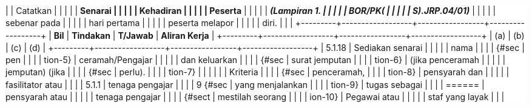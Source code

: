 |         | Catatkan         |                 |                  |
|         | **Senarai        |                 |                  |
|         | Kehadiran        |                 |                  |
|         | Peserta**        |                 |                  |
|         | ***(Lampiran 1.  |                 |                  |
|         | BOR/PK(          |                 |                  |
|         | S).JRP.04/01)*** |                 |                  |
|         | sebenar pada     |                 |                  |
|         | hari pertama     |                 |                  |
|         | peserta melapor  |                 |                  |
|         | diri.            |                 |                  |
+---------+------------------+-----------------+------------------+
| **Bil** | **Tindakan**     | **T/Jawab**     | **Aliran Kerja** |
+---------+------------------+-----------------+------------------+
| \(a\)   | \(b\)            | \(c\)           | \(d\)            |
+---------+------------------+-----------------+------------------+
| 5.1.18  | Sediakan senarai |                 |                  |
|         | nama             |                 |                  |
|  {#sec  | pen              |                 |                  |
| tion-5} | ceramah/Pengajar |                 |                  |
|         | dan keluarkan    |                 |                  |
|  {#sec  | surat jemputan   |                 |                  |
| tion-6} | (jika penceramah |                 |                  |
|         | jemputan) (jika  |                 |                  |
|  {#sec  | perlu).          |                 |                  |
| tion-7} |                  |                 |                  |
|         | Kriteria         |                 |                  |
|  {#sec  | penceramah,      |                 |                  |
| tion-8} | pensyarah dan    |                 |                  |
|         | fasilitator atau |                 |                  |
| 5.1.1   | tenaga pengajar  |                 |                  |
| 9 {#sec | yang menjalankan |                 |                  |
| tion-9} | tugas sebagai    |                 |                  |
| ======  | pensyarah atau   |                 |                  |
|         | tenaga pengajar  |                 |                  |
|  {#sect | mestilah seorang |                 |                  |
| ion-10} | Pegawai atau     |                 |                  |
|         | staf yang layak  |                 |                  |